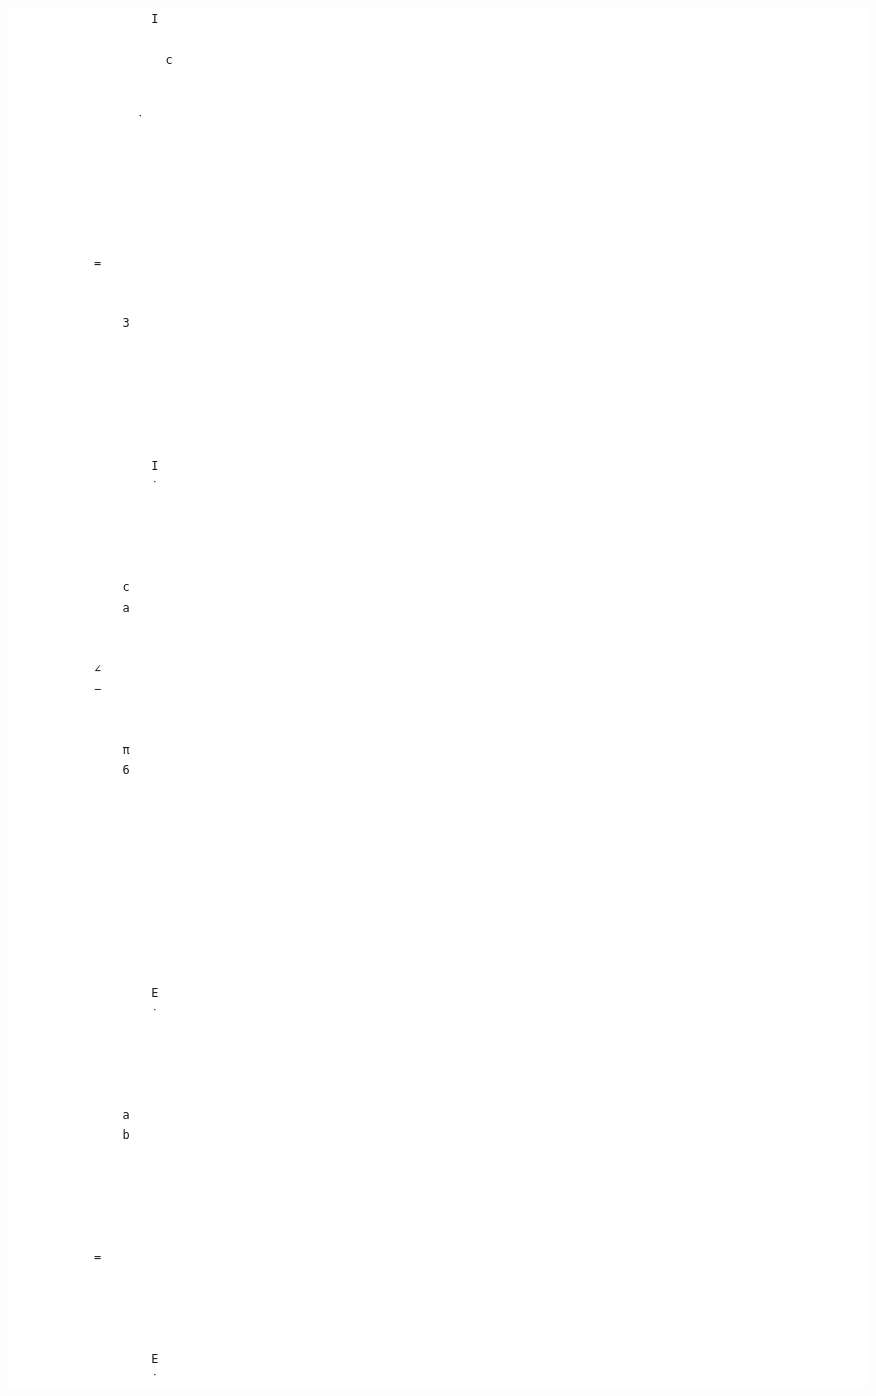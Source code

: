                 
              
            
            
              
                
                  
                    
                      
                        I
                        
                          c
                        
                      
                      ˙
                    
                  
                
              
              
                
                =
                
                  
                    3
                  
                
                
                  
                    
                      
                        I
                        ˙
                      
                    
                  
                  
                    c
                    a
                  
                
                ∠
                −
                
                  
                    π
                    6
                  
                
              
            
            
              
                
                  
                    
                      
                        E
                        ˙
                      
                    
                  
                  
                    a
                    b
                  
                
              
              
                
                =
                
                  
                    
                      
                        E
                        ˙
                      